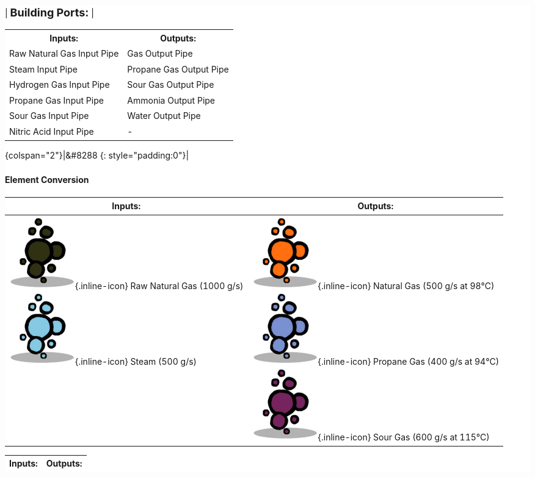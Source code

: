 | **<font size="+1">Building Ports:</font>** |<table><tr><th>Inputs:</th><th>Outputs:</th></tr><tr><td>Raw Natural Gas Input Pipe</td><td>Gas Output Pipe</td></tr><tr><td>Steam Input Pipe</td><td>Propane Gas Output Pipe</td></tr><tr><td>Hydrogen Gas Input Pipe</td><td>Sour Gas Output Pipe</td></tr><tr><td>Propane Gas Input Pipe</td><td>Ammonia Output Pipe</td></tr><tr><td>Sour Gas Input Pipe</td><td>Water Output Pipe</td></tr><tr><td>Nitric Acid Input Pipe</td><td>-</td></tr></table> {colspan="2"}|&#8288 {: style="padding:0"}|

#### Element Conversion
|Inputs:|Outputs:|
|-|-|
| ![RawNaturalGas](/assets/images/elements/RawNaturalGas.png){.inline-icon} Raw Natural Gas (1000 g/s)<br> ![Steam](/assets/images/elements/Steam.png){.inline-icon} Steam (500 g/s)<br>| ![Methane](/assets/images/elements/Methane.png){.inline-icon} Natural Gas (500 g/s at 98°C)<br> ![Propane](/assets/images/elements/Propane.png){.inline-icon} Propane Gas (400 g/s at 94°C)<br> ![SourGas](/assets/images/elements/SourGas.png){.inline-icon} Sour Gas (600 g/s at 115°C)<br>|


|Inputs:|Outputs:|
|-|-|